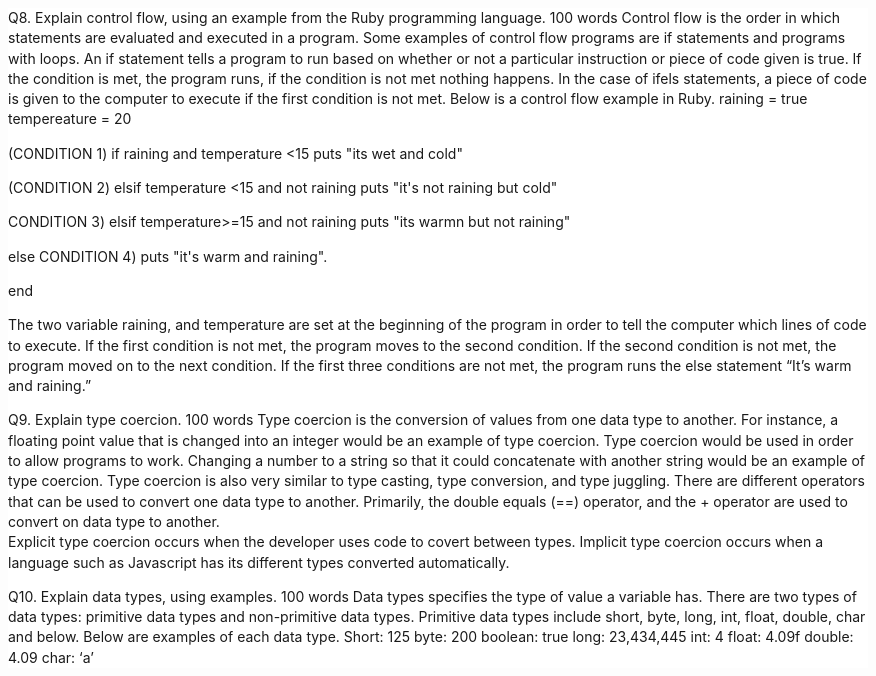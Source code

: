 Q8. Explain control flow, using an example from the Ruby programming language. 100 words 
Control flow is the order in which statements are evaluated and executed in a program. 
Some examples of control flow programs are if statements and programs with loops. An if statement tells a program to run based on whether or not a particular instruction or piece of code given is true. If the condition is met, the program runs, if the condition is not met nothing happens. In the case of ifels statements, a piece of code is given to the computer to execute if the first condition is not met. 
Below is a control flow example in Ruby. 
raining = true
tempereature = 20

(CONDITION 1) if raining and temperature <15 
puts "its wet and cold"

(CONDITION 2) elsif temperature <15 and not raining 
puts "it's not raining but cold"

CONDITION 3) elsif temperature>=15 and not raining 
puts "its warmn but not raining"

else 
CONDITION 4) puts "it's warm and raining".

end


The two variable raining, and temperature are set at the beginning of the program in order to tell the computer which lines of code to execute.  If the first condition is not met, the program moves to the second condition. If the second condition is not met, the program moved on to the next condition. If the first three conditions are not met, the program runs the else statement “It’s warm and raining.”



Q9. Explain type coercion. 100 words 
Type coercion is the conversion of values from one data type to another. For instance, a floating point value that is changed into an integer would be an example of type coercion. Type coercion would be used in order to allow programs to work. Changing  a number to a string so that it could concatenate with another string would be an example of type coercion. Type coercion is also very similar to type casting, type conversion, and type juggling. There are different operators that can be used to convert one data type to another. Primarily, the  double equals (==)  operator, and the + operator are used to convert on data type to another.  
Explicit type coercion occurs when the developer uses code to covert between types. 
Implicit type coercion occurs when a language such as Javascript has its different types converted automatically.


Q10. Explain data types, using examples.   100 words 
Data types specifies the type of value a variable has. There are two types of data types: primitive data types and non-primitive data types. Primitive data types include short, byte, long, int, float, double, char and below. Below are examples of each data type.
Short: 125 
byte: 200
boolean: true
long: 23,434,445
int: 4
float: 4.09f
double: 4.09 
char: ‘a’  
